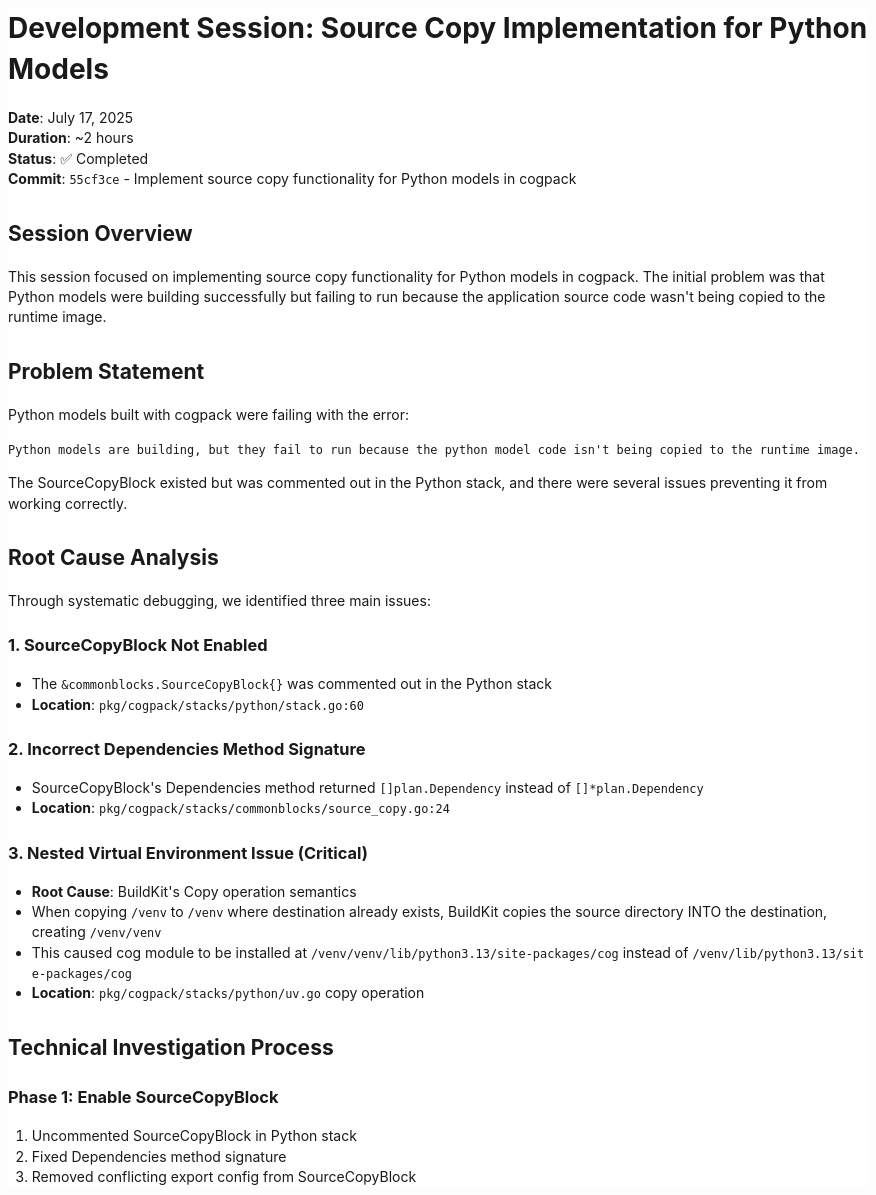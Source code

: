 # Development Session: Source Copy Implementation for Python Models

**Date**: July 17, 2025  
**Duration**: ~2 hours  
**Status**: ✅ Completed  
**Commit**: `55cf3ce` - Implement source copy functionality for Python models in cogpack

## Session Overview

This session focused on implementing source copy functionality for Python models in cogpack. The initial problem was that Python models were building successfully but failing to run because the application source code wasn't being copied to the runtime image.

## Problem Statement

Python models built with cogpack were failing with the error:
```
Python models are building, but they fail to run because the python model code isn't being copied to the runtime image.
```

The SourceCopyBlock existed but was commented out in the Python stack, and there were several issues preventing it from working correctly.

## Root Cause Analysis

Through systematic debugging, we identified three main issues:

### 1. SourceCopyBlock Not Enabled
- The `&commonblocks.SourceCopyBlock{}` was commented out in the Python stack
- **Location**: `pkg/cogpack/stacks/python/stack.go:60`

### 2. Incorrect Dependencies Method Signature
- SourceCopyBlock's Dependencies method returned `[]plan.Dependency` instead of `[]*plan.Dependency`
- **Location**: `pkg/cogpack/stacks/commonblocks/source_copy.go:24`

### 3. Nested Virtual Environment Issue (Critical)
- **Root Cause**: BuildKit's Copy operation semantics
- When copying `/venv` to `/venv` where destination already exists, BuildKit copies the source directory INTO the destination, creating `/venv/venv`
- This caused cog module to be installed at `/venv/venv/lib/python3.13/site-packages/cog` instead of `/venv/lib/python3.13/site-packages/cog`
- **Location**: `pkg/cogpack/stacks/python/uv.go` copy operation

## Technical Investigation Process

### Phase 1: Enable SourceCopyBlock
1. Uncommented SourceCopyBlock in Python stack
2. Fixed Dependencies method signature
3. Removed conflicting export config from SourceCopyBlock

